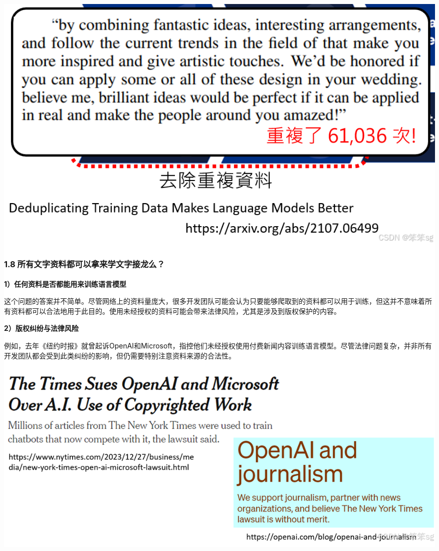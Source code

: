 ![img](./assets/59260d38bb3c46af9ec966588376b27e.png)

### 1.8 所有文字资料都可以拿来学文字接龙么？

**1）任何资料是否都能用来训练语言模型**

这个问题的答案并不简单。尽管网络上的资料量庞大，很多开发团队可能会认为只要能够爬取到的资料都可以用于训练，但这并不意味着所有资料都可以合法地用于此目的。使用未经授权的资料可能会带来法律风险，尤其是涉及到版权保护的内容。

**2）版权纠纷与法律风险**

例如，去年《纽约时报》就曾起诉OpenAI和Microsoft，指控他们未经授权使用付费新闻内容训练语言模型。尽管法律问题复杂，并非所有开发团队都会受到此类纠纷的影响，但仍需要特别注意资料来源的合法性。

![img](./assets/a2e99a1fc53e4f178983b3997dbacb58.png)
